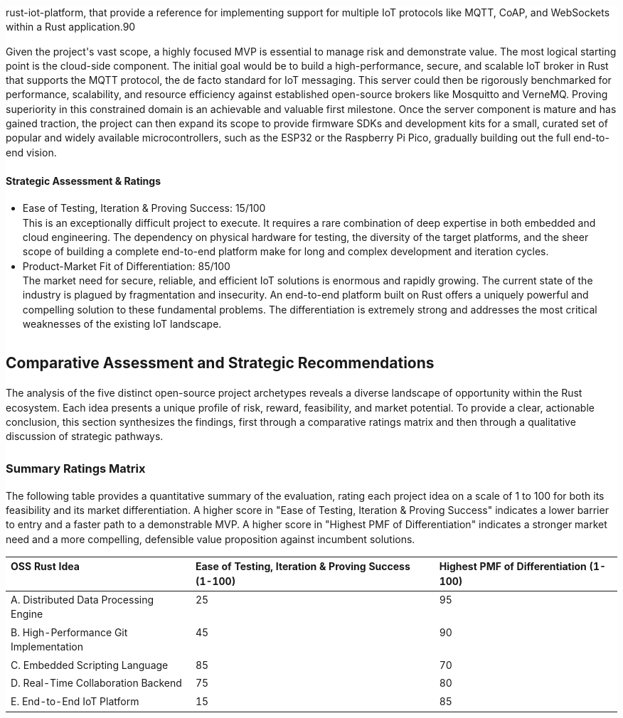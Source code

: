 rust-iot-platform, that provide a reference for implementing support for multiple IoT protocols like MQTT, CoAP, and WebSockets within a Rust application.90

Given the project's vast scope, a highly focused MVP is essential to manage risk and demonstrate value. The most logical starting point is the cloud-side component. The initial goal would be to build a high-performance, secure, and scalable IoT broker in Rust that supports the MQTT protocol, the de facto standard for IoT messaging. This server could then be rigorously benchmarked for performance, scalability, and resource efficiency against established open-source brokers like Mosquitto and VerneMQ. Proving superiority in this constrained domain is an achievable and valuable first milestone. Once the server component is mature and has gained traction, the project can then expand its scope to provide firmware SDKs and development kits for a small, curated set of popular and widely available microcontrollers, such as the ESP32 or the Raspberry Pi Pico, gradually building out the full end-to-end vision.

#### **Strategic Assessment & Ratings**

* Ease of Testing, Iteration & Proving Success: 15/100  
  This is an exceptionally difficult project to execute. It requires a rare combination of deep expertise in both embedded and cloud engineering. The dependency on physical hardware for testing, the diversity of the target platforms, and the sheer scope of building a complete end-to-end platform make for long and complex development and iteration cycles.  
* Product-Market Fit of Differentiation: 85/100  
  The market need for secure, reliable, and efficient IoT solutions is enormous and rapidly growing. The current state of the industry is plagued by fragmentation and insecurity. An end-to-end platform built on Rust offers a uniquely powerful and compelling solution to these fundamental problems. The differentiation is extremely strong and addresses the most critical weaknesses of the existing IoT landscape.

## **Comparative Assessment and Strategic Recommendations**

The analysis of the five distinct open-source project archetypes reveals a diverse landscape of opportunity within the Rust ecosystem. Each idea presents a unique profile of risk, reward, feasibility, and market potential. To provide a clear, actionable conclusion, this section synthesizes the findings, first through a comparative ratings matrix and then through a qualitative discussion of strategic pathways.

### **Summary Ratings Matrix**

The following table provides a quantitative summary of the evaluation, rating each project idea on a scale of 1 to 100 for both its feasibility and its market differentiation. A higher score in "Ease of Testing, Iteration & Proving Success" indicates a lower barrier to entry and a faster path to a demonstrable MVP. A higher score in "Highest PMF of Differentiation" indicates a stronger market need and a more compelling, defensible value proposition against incumbent solutions.

| OSS Rust Idea | Ease of Testing, Iteration & Proving Success (1-100) | Highest PMF of Differentiation (1-100) |
| :---- | :---- | :---- |
| A. Distributed Data Processing Engine | 25 | 95 |
| B. High-Performance Git Implementation | 45 | 90 |
| C. Embedded Scripting Language | 85 | 70 |
| D. Real-Time Collaboration Backend | 75 | 80 |
| E. End-to-End IoT Platform | 15 | 85 |
